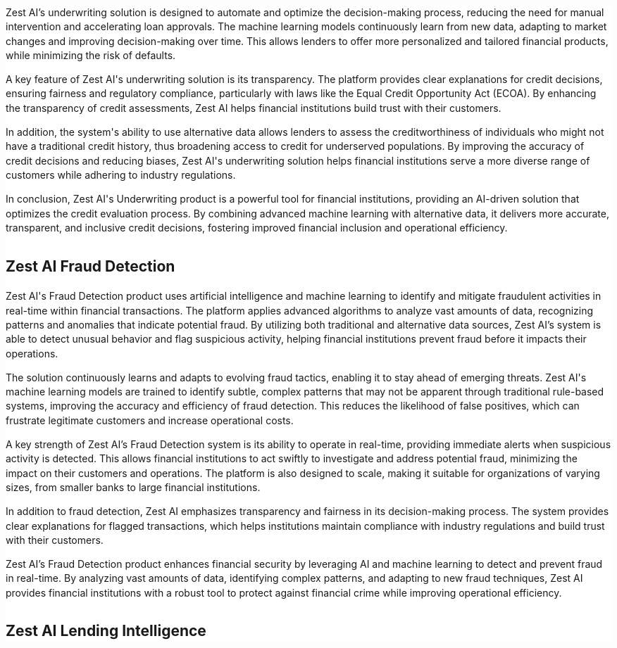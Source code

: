 Zest AI’s underwriting solution is designed to automate and optimize the decision-making process, reducing the need for manual intervention and accelerating loan approvals. The machine learning models continuously learn from new data, adapting to market changes and improving decision-making over time. This allows lenders to offer more personalized and tailored financial products, while minimizing the risk of defaults.

A key feature of Zest AI's underwriting solution is its transparency. The platform provides clear explanations for credit decisions, ensuring fairness and regulatory compliance, particularly with laws like the Equal Credit Opportunity Act (ECOA). By enhancing the transparency of credit assessments, Zest AI helps financial institutions build trust with their customers.

In addition, the system's ability to use alternative data allows lenders to assess the creditworthiness of individuals who might not have a traditional credit history, thus broadening access to credit for underserved populations. By improving the accuracy of credit decisions and reducing biases, Zest AI's underwriting solution helps financial institutions serve a more diverse range of customers while adhering to industry regulations.

In conclusion, Zest AI's Underwriting product is a powerful tool for financial institutions, providing an AI-driven solution that optimizes the credit evaluation process. By combining advanced machine learning with alternative data, it delivers more accurate, transparent, and inclusive credit decisions, fostering improved financial inclusion and operational efficiency.

## Zest AI Fraud Detection

Zest AI's Fraud Detection product uses artificial intelligence and machine learning to identify and mitigate fraudulent activities in real-time within financial transactions. The platform applies advanced algorithms to analyze vast amounts of data, recognizing patterns and anomalies that indicate potential fraud. By utilizing both traditional and alternative data sources, Zest AI’s system is able to detect unusual behavior and flag suspicious activity, helping financial institutions prevent fraud before it impacts their operations.

The solution continuously learns and adapts to evolving fraud tactics, enabling it to stay ahead of emerging threats. Zest AI's machine learning models are trained to identify subtle, complex patterns that may not be apparent through traditional rule-based systems, improving the accuracy and efficiency of fraud detection. This reduces the likelihood of false positives, which can frustrate legitimate customers and increase operational costs.

A key strength of Zest AI’s Fraud Detection system is its ability to operate in real-time, providing immediate alerts when suspicious activity is detected. This allows financial institutions to act swiftly to investigate and address potential fraud, minimizing the impact on their customers and operations. The platform is also designed to scale, making it suitable for organizations of varying sizes, from smaller banks to large financial institutions.

In addition to fraud detection, Zest AI emphasizes transparency and fairness in its decision-making process. The system provides clear explanations for flagged transactions, which helps institutions maintain compliance with industry regulations and build trust with their customers.

Zest AI’s Fraud Detection product enhances financial security by leveraging AI and machine learning to detect and prevent fraud in real-time. By analyzing vast amounts of data, identifying complex patterns, and adapting to new fraud techniques, Zest AI provides financial institutions with a robust tool to protect against financial crime while improving operational efficiency.

## Zest AI Lending Intelligence
